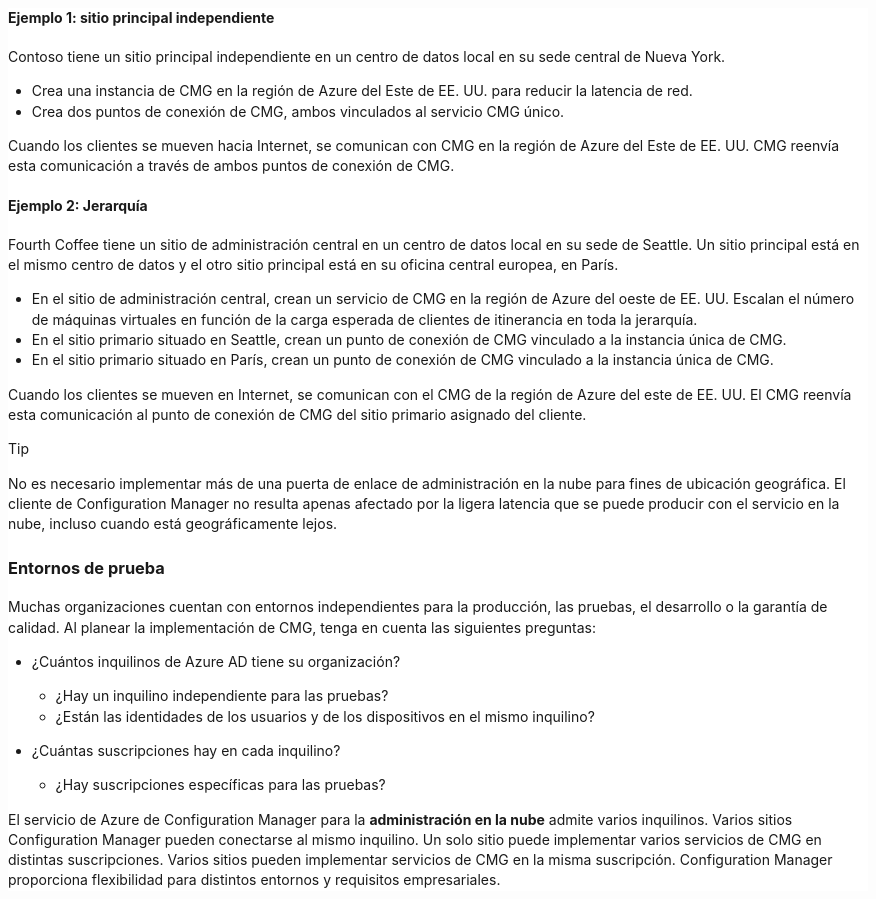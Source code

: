 #### <a name="example-1-standalone-primary-site"></a>Ejemplo 1: sitio principal independiente

Contoso tiene un sitio principal independiente en un centro de datos local en su sede central de Nueva York.

- Crea una instancia de CMG en la región de Azure del Este de EE. UU. para reducir la latencia de red.
- Crea dos puntos de conexión de CMG, ambos vinculados al servicio CMG único.  

Cuando los clientes se mueven hacia Internet, se comunican con CMG en la región de Azure del Este de EE. UU. CMG reenvía esta comunicación a través de ambos puntos de conexión de CMG.

#### <a name="example-2-hierarchy"></a>Ejemplo 2: Jerarquía

Fourth Coffee tiene un sitio de administración central en un centro de datos local en su sede de Seattle. Un sitio principal está en el mismo centro de datos y el otro sitio principal está en su oficina central europea, en París.

- En el sitio de administración central, crean un servicio de CMG en la región de Azure del oeste de EE. UU. Escalan el número de máquinas virtuales en función de la carga esperada de clientes de itinerancia en toda la jerarquía.
- En el sitio primario situado en Seattle, crean un punto de conexión de CMG vinculado a la instancia única de CMG.
- En el sitio primario situado en París, crean un punto de conexión de CMG vinculado a la instancia única de CMG.

Cuando los clientes se mueven en Internet, se comunican con el CMG de la región de Azure del este de EE. UU. El CMG reenvía esta comunicación al punto de conexión de CMG del sitio primario asignado del cliente.

> [!TIP]
> No es necesario implementar más de una puerta de enlace de administración en la nube para fines de ubicación geográfica. El cliente de Configuration Manager no resulta apenas afectado por la ligera latencia que se puede producir con el servicio en la nube, incluso cuando está geográficamente lejos.

### <a name="test-environments"></a>Entornos de prueba

Muchas organizaciones cuentan con entornos independientes para la producción, las pruebas, el desarrollo o la garantía de calidad. Al planear la implementación de CMG, tenga en cuenta las siguientes preguntas:

- ¿Cuántos inquilinos de Azure AD tiene su organización?
  - ¿Hay un inquilino independiente para las pruebas?
  - ¿Están las identidades de los usuarios y de los dispositivos en el mismo inquilino?

- ¿Cuántas suscripciones hay en cada inquilino?
  - ¿Hay suscripciones específicas para las pruebas?

El servicio de Azure de Configuration Manager para la **administración en la nube** admite varios inquilinos. Varios sitios Configuration Manager pueden conectarse al mismo inquilino. Un solo sitio puede implementar varios servicios de CMG en distintas suscripciones. Varios sitios pueden implementar servicios de CMG en la misma suscripción. Configuration Manager proporciona flexibilidad para distintos entornos y requisitos empresariales.
